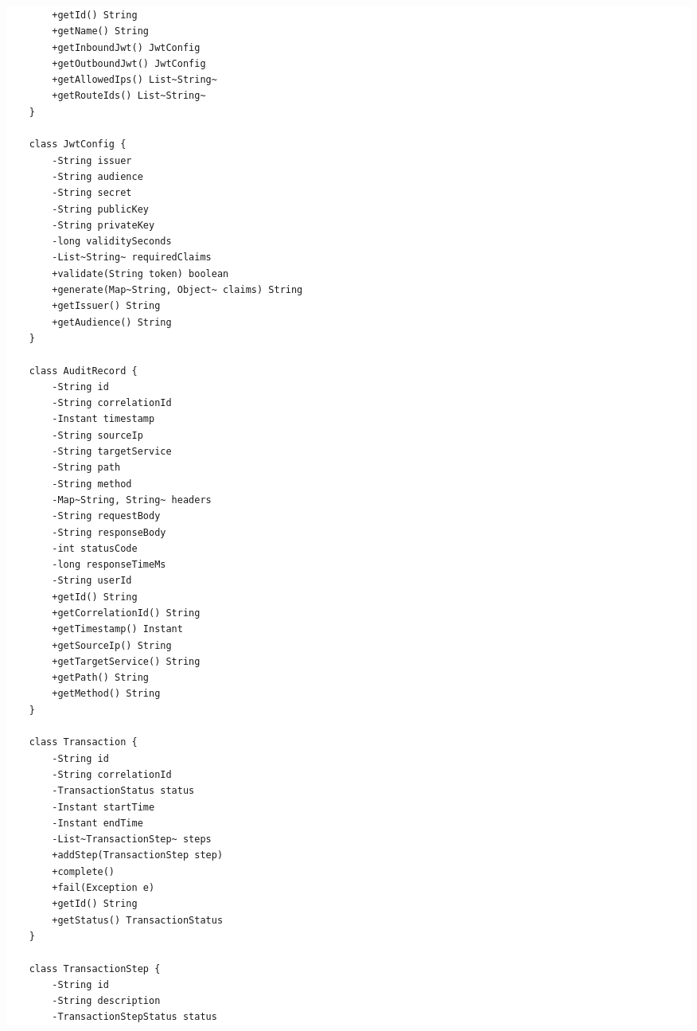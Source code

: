 ```
        +getId() String
        +getName() String
        +getInboundJwt() JwtConfig
        +getOutboundJwt() JwtConfig
        +getAllowedIps() List~String~
        +getRouteIds() List~String~
    }
    
    class JwtConfig {
        -String issuer
        -String audience
        -String secret
        -String publicKey
        -String privateKey
        -long validitySeconds
        -List~String~ requiredClaims
        +validate(String token) boolean
        +generate(Map~String, Object~ claims) String
        +getIssuer() String
        +getAudience() String
    }
    
    class AuditRecord {
        -String id
        -String correlationId
        -Instant timestamp
        -String sourceIp
        -String targetService
        -String path
        -String method
        -Map~String, String~ headers
        -String requestBody
        -String responseBody
        -int statusCode
        -long responseTimeMs
        -String userId
        +getId() String
        +getCorrelationId() String
        +getTimestamp() Instant
        +getSourceIp() String
        +getTargetService() String
        +getPath() String
        +getMethod() String
    }
    
    class Transaction {
        -String id
        -String correlationId
        -TransactionStatus status
        -Instant startTime
        -Instant endTime
        -List~TransactionStep~ steps
        +addStep(TransactionStep step)
        +complete()
        +fail(Exception e)
        +getId() String
        +getStatus() TransactionStatus
    }
    
    class TransactionStep {
        -String id
        -String description
        -TransactionStepStatus status
```